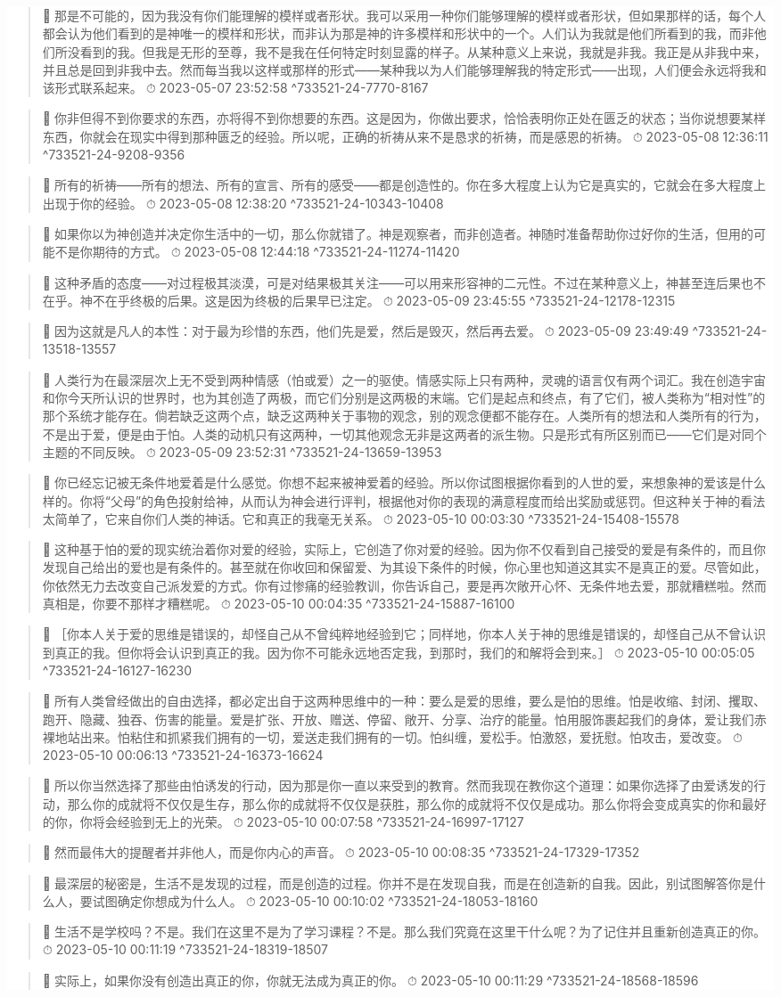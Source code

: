 > 📌 那是不可能的，因为我没有你们能理解的模样或者形状。我可以采用一种你们能够理解的模样或者形状，但如果那样的话，每个人都会认为他们看到的是神唯一的模样和形状，而非认为那是神的许多模样和形状中的一个。人们认为我就是他们所看到的我，而非他们所没看到的我。但我是无形的至尊，我不是我在任何特定时刻显露的样子。从某种意义上来说，我就是非我。我正是从非我中来，并且总是回到非我中去。然而每当我以这样或那样的形式——某种我以为人们能够理解我的特定形式——出现，人们便会永远将我和该形式联系起来。 
> ⏱ 2023-05-07 23:52:58 ^733521-24-7770-8167

> 📌 你非但得不到你要求的东西，亦将得不到你想要的东西。这是因为，你做出要求，恰恰表明你正处在匮乏的状态；当你说想要某样东西，你就会在现实中得到那种匮乏的经验。所以呢，正确的祈祷从来不是恳求的祈祷，而是感恩的祈祷。 
> ⏱ 2023-05-08 12:36:11 ^733521-24-9208-9356

> 📌 所有的祈祷——所有的想法、所有的宣言、所有的感受——都是创造性的。你在多大程度上认为它是真实的，它就会在多大程度上出现于你的经验。 
> ⏱ 2023-05-08 12:38:20 ^733521-24-10343-10408

> 📌 如果你以为神创造并决定你生活中的一切，那么你就错了。神是观察者，而非创造者。神随时准备帮助你过好你的生活，但用的可能不是你期待的方式。 
> ⏱ 2023-05-08 12:44:18 ^733521-24-11274-11420

> 📌 这种矛盾的态度——对过程极其淡漠，可是对结果极其关注——可以用来形容神的二元性。不过在某种意义上，神甚至连后果也不在乎。神不在乎终极的后果。这是因为终极的后果早已注定。 
> ⏱ 2023-05-09 23:45:55 ^733521-24-12178-12315

> 📌 因为这就是凡人的本性：对于最为珍惜的东西，他们先是爱，然后是毁灭，然后再去爱。 
> ⏱ 2023-05-09 23:49:49 ^733521-24-13518-13557

> 📌 人类行为在最深层次上无不受到两种情感（怕或爱）之一的驱使。情感实际上只有两种，灵魂的语言仅有两个词汇。我在创造宇宙和你今天所认识的世界时，也为其创造了两极，而它们分别是这两极的末端。它们是起点和终点，有了它们，被人类称为“相对性”的那个系统才能存在。倘若缺乏这两个点，缺乏这两种关于事物的观念，别的观念便都不能存在。人类所有的想法和人类所有的行为，不是出于爱，便是由于怕。人类的动机只有这两种，一切其他观念无非是这两者的派生物。只是形式有所区别而已——它们是对同个主题的不同反映。 
> ⏱ 2023-05-09 23:52:31 ^733521-24-13659-13953

> 📌 你已经忘记被无条件地爱着是什么感觉。你想不起来被神爱着的经验。所以你试图根据你看到的人世的爱，来想象神的爱该是什么样的。你将“父母”的角色投射给神，从而认为神会进行评判，根据他对你的表现的满意程度而给出奖励或惩罚。但这种关于神的看法太简单了，它来自你们人类的神话。它和真正的我毫无关系。 
> ⏱ 2023-05-10 00:03:30 ^733521-24-15408-15578

> 📌 这种基于怕的爱的现实统治着你对爱的经验，实际上，它创造了你对爱的经验。因为你不仅看到自己接受的爱是有条件的，而且你发现自己给出的爱也是有条件的。甚至就在你收回和保留爱、为其设下条件的时候，你心里也知道这其实不是真正的爱。尽管如此，你依然无力去改变自己派发爱的方式。你有过惨痛的经验教训，你告诉自己，要是再次敞开心怀、无条件地去爱，那就糟糕啦。然而真相是，你要不那样才糟糕呢。 
> ⏱ 2023-05-10 00:04:35 ^733521-24-15887-16100

> 📌 ［你本人关于爱的思维是错误的，却怪自己从不曾纯粹地经验到它；同样地，你本人关于神的思维是错误的，却怪自己从不曾认识到真正的我。但你将会认识到真正的我。因为你不可能永远地否定我，到那时，我们的和解将会到来。］ 
> ⏱ 2023-05-10 00:05:05 ^733521-24-16127-16230

> 📌 所有人类曾经做出的自由选择，都必定出自于这两种思维中的一种：要么是爱的思维，要么是怕的思维。怕是收缩、封闭、攫取、跑开、隐藏、独吞、伤害的能量。爱是扩张、开放、赠送、停留、敞开、分享、治疗的能量。怕用服饰裹起我们的身体，爱让我们赤裸地站出来。怕粘住和抓紧我们拥有的一切，爱送走我们拥有的一切。怕纠缠，爱松手。怕激怒，爱抚慰。怕攻击，爱改变。 
> ⏱ 2023-05-10 00:06:13 ^733521-24-16373-16624

> 📌 所以你当然选择了那些由怕诱发的行动，因为那是你一直以来受到的教育。然而我现在教你这个道理：如果你选择了由爱诱发的行动，那么你的成就将不仅仅是生存，那么你的成就将不仅仅是获胜，那么你的成就将不仅仅是成功。那么你将会变成真实的你和最好的你，你将会经验到无上的光荣。 
> ⏱ 2023-05-10 00:07:58 ^733521-24-16997-17127

> 📌 然而最伟大的提醒者并非他人，而是你内心的声音。 
> ⏱ 2023-05-10 00:08:35 ^733521-24-17329-17352

> 📌 最深层的秘密是，生活不是发现的过程，而是创造的过程。你并不是在发现自我，而是在创造新的自我。因此，别试图解答你是什么人，要试图确定你想成为什么人。 
> ⏱ 2023-05-10 00:10:02 ^733521-24-18053-18160

> 📌 生活不是学校吗？不是。我们在这里不是为了学习课程？不是。那么我们究竟在这里干什么呢？为了记住并且重新创造真正的你。 
> ⏱ 2023-05-10 00:11:19 ^733521-24-18319-18507

> 📌 实际上，如果你没有创造出真正的你，你就无法成为真正的你。 
> ⏱ 2023-05-10 00:11:29 ^733521-24-18568-18596
